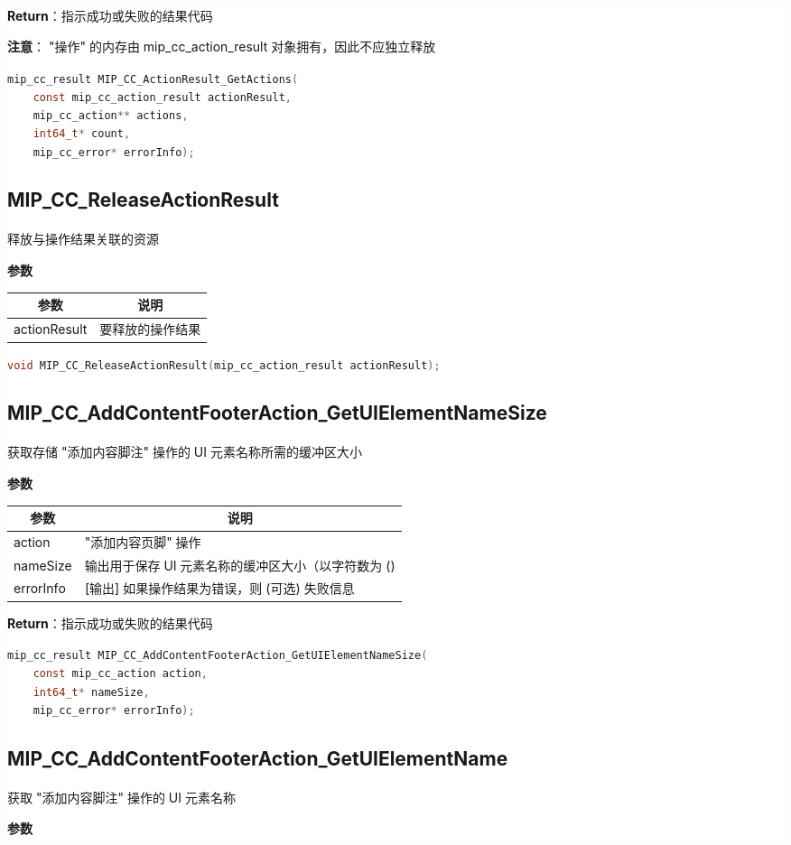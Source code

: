 **Return**：指示成功或失败的结果代码

**注意**： "操作" 的内存由 mip_cc_action_result 对象拥有，因此不应独立释放 

```c
mip_cc_result MIP_CC_ActionResult_GetActions(
    const mip_cc_action_result actionResult,
    mip_cc_action** actions,
    int64_t* count,
    mip_cc_error* errorInfo);
```

## <a name="mip_cc_releaseactionresult"></a>MIP_CC_ReleaseActionResult

释放与操作结果关联的资源

**参数**

参数 | 说明
|---|---|
| actionResult | 要释放的操作结果 |

```c
void MIP_CC_ReleaseActionResult(mip_cc_action_result actionResult);
```

## <a name="mip_cc_addcontentfooteraction_getuielementnamesize"></a>MIP_CC_AddContentFooterAction_GetUIElementNameSize

获取存储 "添加内容脚注" 操作的 UI 元素名称所需的缓冲区大小

**参数**

参数 | 说明
|---|---|
| action | "添加内容页脚" 操作 |
| nameSize | 输出用于保存 UI 元素名称的缓冲区大小（以字符数为 ()  |
| errorInfo | [输出] 如果操作结果为错误，则 (可选) 失败信息 |

**Return**：指示成功或失败的结果代码

```c
mip_cc_result MIP_CC_AddContentFooterAction_GetUIElementNameSize(
    const mip_cc_action action,
    int64_t* nameSize,
    mip_cc_error* errorInfo);
```

## <a name="mip_cc_addcontentfooteraction_getuielementname"></a>MIP_CC_AddContentFooterAction_GetUIElementName

获取 "添加内容脚注" 操作的 UI 元素名称

**参数**
